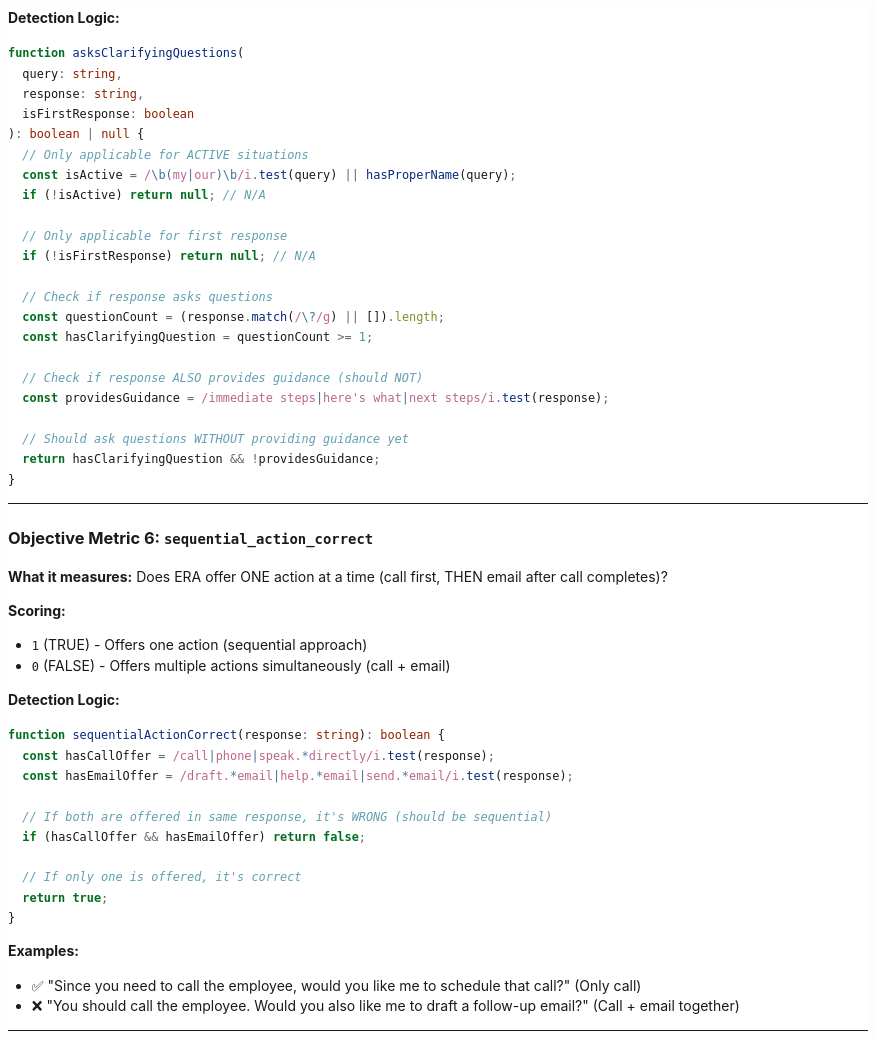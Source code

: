 **Detection Logic:**

```typescript
function asksClarifyingQuestions(
  query: string,
  response: string,
  isFirstResponse: boolean
): boolean | null {
  // Only applicable for ACTIVE situations
  const isActive = /\b(my|our)\b/i.test(query) || hasProperName(query);
  if (!isActive) return null; // N/A

  // Only applicable for first response
  if (!isFirstResponse) return null; // N/A

  // Check if response asks questions
  const questionCount = (response.match(/\?/g) || []).length;
  const hasClarifyingQuestion = questionCount >= 1;

  // Check if response ALSO provides guidance (should NOT)
  const providesGuidance = /immediate steps|here's what|next steps/i.test(response);

  // Should ask questions WITHOUT providing guidance yet
  return hasClarifyingQuestion && !providesGuidance;
}
```

---

### Objective Metric 6: `sequential_action_correct`

**What it measures:** Does ERA offer ONE action at a time (call first, THEN email after call completes)?

**Scoring:**
- `1` (TRUE) - Offers one action (sequential approach)
- `0` (FALSE) - Offers multiple actions simultaneously (call + email)

**Detection Logic:**

```typescript
function sequentialActionCorrect(response: string): boolean {
  const hasCallOffer = /call|phone|speak.*directly/i.test(response);
  const hasEmailOffer = /draft.*email|help.*email|send.*email/i.test(response);

  // If both are offered in same response, it's WRONG (should be sequential)
  if (hasCallOffer && hasEmailOffer) return false;

  // If only one is offered, it's correct
  return true;
}
```

**Examples:**
- ✅ "Since you need to call the employee, would you like me to schedule that call?" (Only call)
- ❌ "You should call the employee. Would you also like me to draft a follow-up email?" (Call + email together)

---